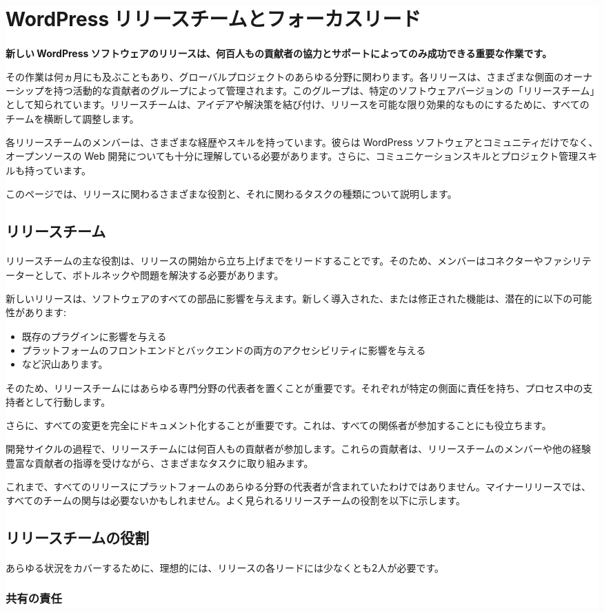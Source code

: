 

# WordPress リリースチームとフォーカスリード



**新しい WordPress ソフトウェアのリリースは、何百人もの貢献者の協力とサポートによってのみ成功できる重要な作業です。**



その作業は何ヵ月にも及ぶこともあり、グローバルプロジェクトのあらゆる分野に関わります。各リリースは、さまざまな側面のオーナーシップを持つ活動的な貢献者のグループによって管理されます。このグループは、特定のソフトウェアバージョンの「リリースチーム」として知られています。リリースチームは、アイデアや解決策を結び付け、リリースを可能な限り効果的なものにするために、すべてのチームを横断して調整します。



各リリースチームのメンバーは、さまざまな経歴やスキルを持っています。彼らは WordPress ソフトウェアとコミュニティだけでなく、オープンソースの Web 開発についても十分に理解している必要があります。さらに、コミュニケーションスキルとプロジェクト管理スキルも持っています。



このページでは、リリースに関わるさまざまな役割と、それに関わるタスクの種類について説明します。



## リリースチーム



リリースチームの主な役割は、リリースの開始から立ち上げまでをリードすることです。そのため、メンバーはコネクターやファシリテーターとして、ボトルネックや問題を解決する必要があります。



新しいリリースは、ソフトウェアのすべての部品に影響を与えます。新しく導入された、または修正された機能は、潜在的に以下の可能性があります:



*   既存のプラグインに影響を与える
*   プラットフォームのフロントエンドとバックエンドの両方のアクセシビリティに影響を与える
*   など沢山あります。



そのため、リリースチームにはあらゆる専門分野の代表者を置くことが重要です。それぞれが特定の側面に責任を持ち、プロセス中の支持者として行動します。



さらに、すべての変更を完全にドキュメント化することが重要です。これは、すべての関係者が参加することにも役立ちます。



開発サイクルの過程で、リリースチームには何百人もの貢献者が参加します。これらの貢献者は、リリースチームのメンバーや他の経験豊富な貢献者の指導を受けながら、さまざまなタスクに取り組みます。



これまで、すべてのリリースにプラットフォームのあらゆる分野の代表者が含まれていたわけではありません。マイナーリリースでは、すべてのチームの関与は必要ないかもしれません。よく見られるリリースチームの役割を以下に示します。



## リリースチームの役割



あらゆる状況をカバーするために、理想的には、リリースの各リードには少なくとも2人が必要です。



### 共有の責任
